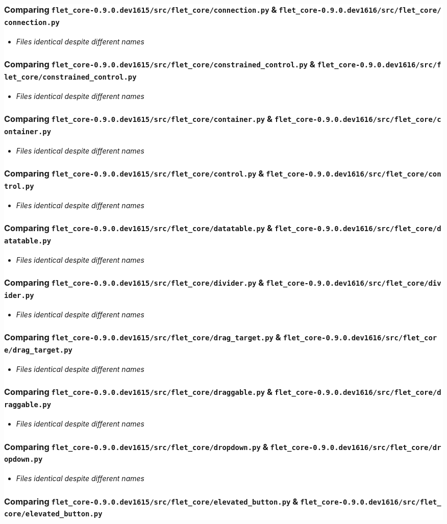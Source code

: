 ### Comparing `flet_core-0.9.0.dev1615/src/flet_core/connection.py` & `flet_core-0.9.0.dev1616/src/flet_core/connection.py`

 * *Files identical despite different names*

### Comparing `flet_core-0.9.0.dev1615/src/flet_core/constrained_control.py` & `flet_core-0.9.0.dev1616/src/flet_core/constrained_control.py`

 * *Files identical despite different names*

### Comparing `flet_core-0.9.0.dev1615/src/flet_core/container.py` & `flet_core-0.9.0.dev1616/src/flet_core/container.py`

 * *Files identical despite different names*

### Comparing `flet_core-0.9.0.dev1615/src/flet_core/control.py` & `flet_core-0.9.0.dev1616/src/flet_core/control.py`

 * *Files identical despite different names*

### Comparing `flet_core-0.9.0.dev1615/src/flet_core/datatable.py` & `flet_core-0.9.0.dev1616/src/flet_core/datatable.py`

 * *Files identical despite different names*

### Comparing `flet_core-0.9.0.dev1615/src/flet_core/divider.py` & `flet_core-0.9.0.dev1616/src/flet_core/divider.py`

 * *Files identical despite different names*

### Comparing `flet_core-0.9.0.dev1615/src/flet_core/drag_target.py` & `flet_core-0.9.0.dev1616/src/flet_core/drag_target.py`

 * *Files identical despite different names*

### Comparing `flet_core-0.9.0.dev1615/src/flet_core/draggable.py` & `flet_core-0.9.0.dev1616/src/flet_core/draggable.py`

 * *Files identical despite different names*

### Comparing `flet_core-0.9.0.dev1615/src/flet_core/dropdown.py` & `flet_core-0.9.0.dev1616/src/flet_core/dropdown.py`

 * *Files identical despite different names*

### Comparing `flet_core-0.9.0.dev1615/src/flet_core/elevated_button.py` & `flet_core-0.9.0.dev1616/src/flet_core/elevated_button.py`
